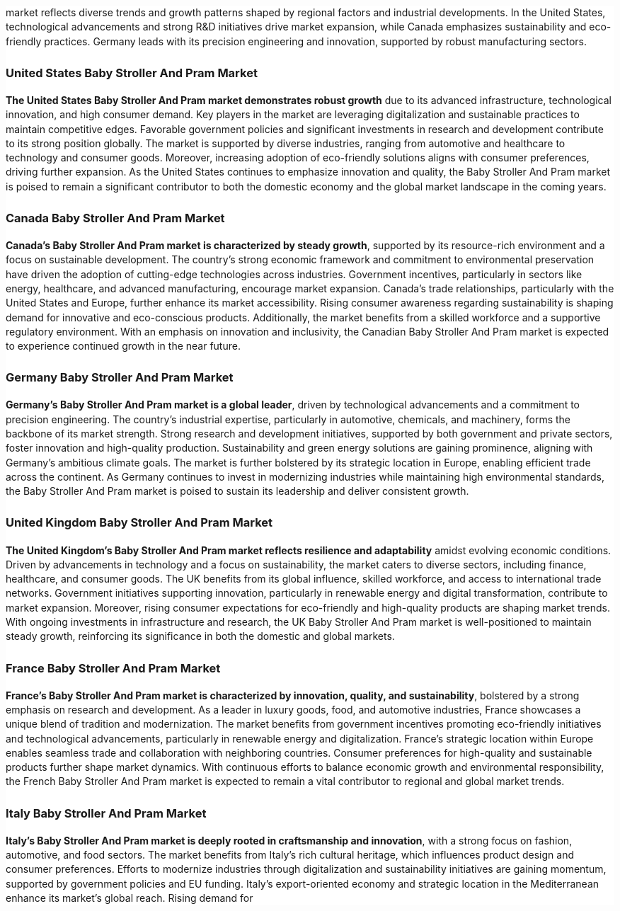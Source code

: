 market reflects diverse trends and growth patterns shaped by regional factors and industrial developments. In the United States, technological advancements and strong R&amp;D initiatives drive market expansion, while Canada emphasizes sustainability and eco-friendly practices. Germany leads with its precision engineering and innovation, supported by robust manufacturing sectors.</span></em></p></blockquote><h3><strong>United States Baby Stroller And Pram Market</strong></h3><p><strong>The United States Baby Stroller And Pram market demonstrates robust growth</strong> due to its advanced infrastructure, technological innovation, and high consumer demand. Key players in the market are leveraging digitalization and sustainable practices to maintain competitive edges. Favorable government policies and significant investments in research and development contribute to its strong position globally. The market is supported by diverse industries, ranging from automotive and healthcare to technology and consumer goods. Moreover, increasing adoption of eco-friendly solutions aligns with consumer preferences, driving further expansion. As the United States continues to emphasize innovation and quality, the Baby Stroller And Pram market is poised to remain a significant contributor to both the domestic economy and the global market landscape in the coming years.</p><h3><strong>Canada Baby Stroller And Pram Market</strong></h3><p><strong>Canada&rsquo;s Baby Stroller And Pram market is characterized by steady growth</strong>, supported by its resource-rich environment and a focus on sustainable development. The country&rsquo;s strong economic framework and commitment to environmental preservation have driven the adoption of cutting-edge technologies across industries. Government incentives, particularly in sectors like energy, healthcare, and advanced manufacturing, encourage market expansion. Canada&rsquo;s trade relationships, particularly with the United States and Europe, further enhance its market accessibility. Rising consumer awareness regarding sustainability is shaping demand for innovative and eco-conscious products. Additionally, the market benefits from a skilled workforce and a supportive regulatory environment. With an emphasis on innovation and inclusivity, the Canadian Baby Stroller And Pram market is expected to experience continued growth in the near future.</p><h3><strong>Germany Baby Stroller And Pram Market</strong></h3><p><strong>Germany&rsquo;s Baby Stroller And Pram market is a global leader</strong>, driven by technological advancements and a commitment to precision engineering. The country&rsquo;s industrial expertise, particularly in automotive, chemicals, and machinery, forms the backbone of its market strength. Strong research and development initiatives, supported by both government and private sectors, foster innovation and high-quality production. Sustainability and green energy solutions are gaining prominence, aligning with Germany&rsquo;s ambitious climate goals. The market is further bolstered by its strategic location in Europe, enabling efficient trade across the continent. As Germany continues to invest in modernizing industries while maintaining high environmental standards, the Baby Stroller And Pram market is poised to sustain its leadership and deliver consistent growth.</p><h3><strong>United Kingdom Baby Stroller And Pram Market</strong></h3><p><strong>The United Kingdom&rsquo;s Baby Stroller And Pram market reflects resilience and adaptability</strong> amidst evolving economic conditions. Driven by advancements in technology and a focus on sustainability, the market caters to diverse sectors, including finance, healthcare, and consumer goods. The UK benefits from its global influence, skilled workforce, and access to international trade networks. Government initiatives supporting innovation, particularly in renewable energy and digital transformation, contribute to market expansion. Moreover, rising consumer expectations for eco-friendly and high-quality products are shaping market trends. With ongoing investments in infrastructure and research, the UK Baby Stroller And Pram market is well-positioned to maintain steady growth, reinforcing its significance in both the domestic and global markets.</p><h3><strong>France Baby Stroller And Pram Market</strong></h3><p><strong>France&rsquo;s Baby Stroller And Pram market is characterized by innovation, quality, and sustainability</strong>, bolstered by a strong emphasis on research and development. As a leader in luxury goods, food, and automotive industries, France showcases a unique blend of tradition and modernization. The market benefits from government incentives promoting eco-friendly initiatives and technological advancements, particularly in renewable energy and digitalization. France&rsquo;s strategic location within Europe enables seamless trade and collaboration with neighboring countries. Consumer preferences for high-quality and sustainable products further shape market dynamics. With continuous efforts to balance economic growth and environmental responsibility, the French Baby Stroller And Pram market is expected to remain a vital contributor to regional and global market trends.</p><h3><strong>Italy Baby Stroller And Pram Market</strong></h3><p><strong>Italy&rsquo;s Baby Stroller And Pram market is deeply rooted in craftsmanship and innovation</strong>, with a strong focus on fashion, automotive, and food sectors. The market benefits from Italy&rsquo;s rich cultural heritage, which influences product design and consumer preferences. Efforts to modernize industries through digitalization and sustainability initiatives are gaining momentum, supported by government policies and EU funding. Italy&rsquo;s export-oriented economy and strategic location in the Mediterranean enhance its market&rsquo;s global reach. Rising demand for